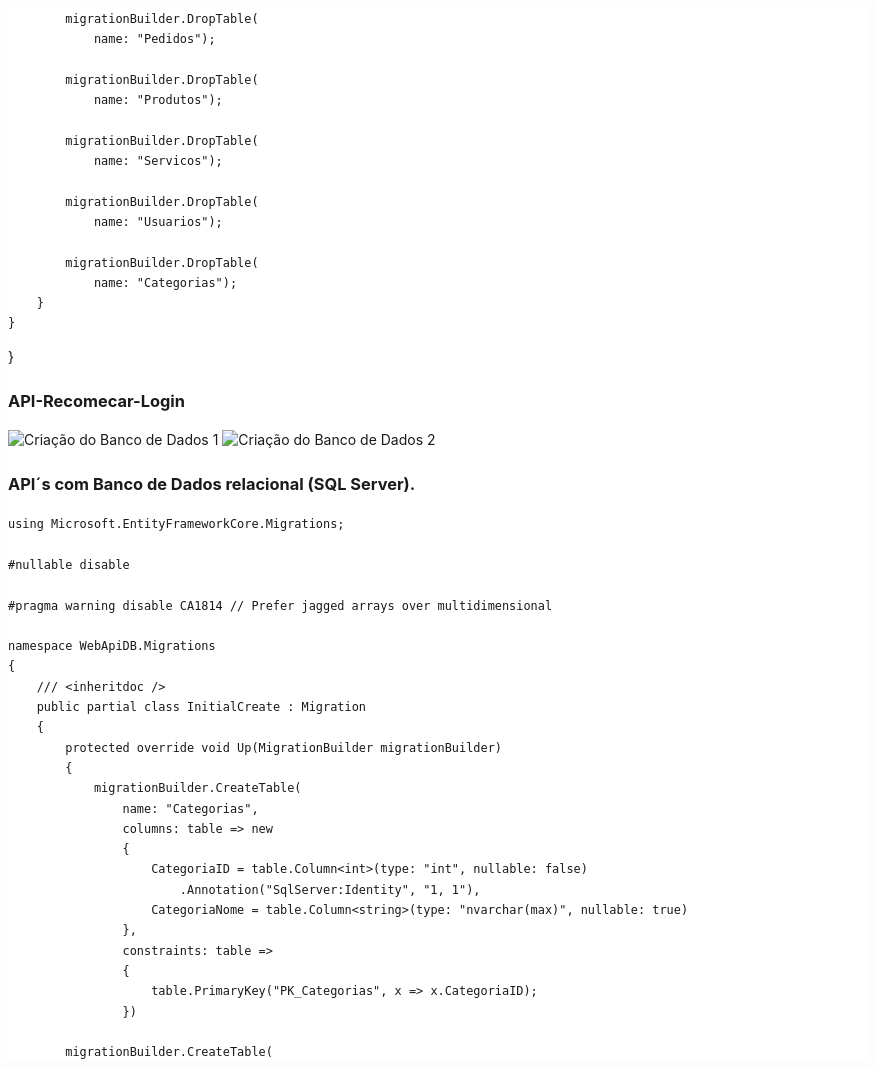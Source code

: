             migrationBuilder.DropTable(
                name: "Pedidos");

            migrationBuilder.DropTable(
                name: "Produtos");

            migrationBuilder.DropTable(
                name: "Servicos");

            migrationBuilder.DropTable(
                name: "Usuarios");

            migrationBuilder.DropTable(
                name: "Categorias");
        }
    }
}




### API-Recomecar-Login
![Criação do Banco de Dados 1](https://github.com/ICEI-PUC-Minas-PMV-ADS/pmv-ads-2024-1-e4-proj-infra-t4-pmv-ads-2024-1-e4-proj-infra-t4-ortorec/assets/106103247/54b16136-6312-4462-8a52-300e64679152)
![Criação do Banco de Dados 2](https://github.com/ICEI-PUC-Minas-PMV-ADS/pmv-ads-2024-1-e4-proj-infra-t4-pmv-ads-2024-1-e4-proj-infra-t4-ortorec/assets/106103247/12fb28c6-045d-4a97-bdcc-cbc9e5eb0b5c)

### API´s com Banco de Dados relacional (SQL Server).


    using Microsoft.EntityFrameworkCore.Migrations;

    #nullable disable

    #pragma warning disable CA1814 // Prefer jagged arrays over multidimensional

    namespace WebApiDB.Migrations
    {
        /// <inheritdoc />
        public partial class InitialCreate : Migration
        {
            protected override void Up(MigrationBuilder migrationBuilder)
            {
                migrationBuilder.CreateTable(
                    name: "Categorias",
                    columns: table => new
                    {
                        CategoriaID = table.Column<int>(type: "int", nullable: false)
                            .Annotation("SqlServer:Identity", "1, 1"),
                        CategoriaNome = table.Column<string>(type: "nvarchar(max)", nullable: true)
                    },
                    constraints: table =>
                    {
                        table.PrimaryKey("PK_Categorias", x => x.CategoriaID);
                    })

            migrationBuilder.CreateTable(
